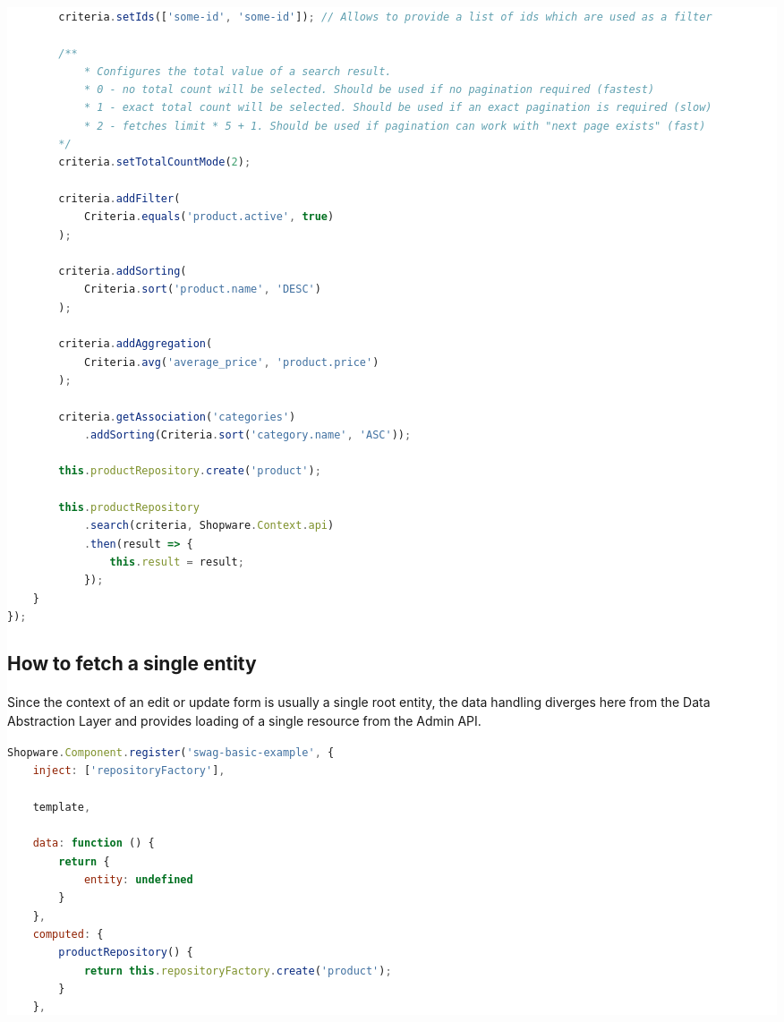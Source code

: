 ```javascript
        criteria.setIds(['some-id', 'some-id']); // Allows to provide a list of ids which are used as a filter

        /**
            * Configures the total value of a search result.
            * 0 - no total count will be selected. Should be used if no pagination required (fastest)
            * 1 - exact total count will be selected. Should be used if an exact pagination is required (slow)
            * 2 - fetches limit * 5 + 1. Should be used if pagination can work with "next page exists" (fast)
        */
        criteria.setTotalCountMode(2);

        criteria.addFilter(
            Criteria.equals('product.active', true)
        );

        criteria.addSorting(
            Criteria.sort('product.name', 'DESC')
        );

        criteria.addAggregation(
            Criteria.avg('average_price', 'product.price')
        );

        criteria.getAssociation('categories')
            .addSorting(Criteria.sort('category.name', 'ASC'));

        this.productRepository.create('product');

        this.productRepository
            .search(criteria, Shopware.Context.api)
            .then(result => {
                this.result = result;
            });
    }
});
```

## How to fetch a single entity

Since the context of an edit or update form is usually a single root entity, the data handling diverges here from the Data Abstraction Layer and provides loading of a single resource from the Admin API.

```javascript
Shopware.Component.register('swag-basic-example', {
    inject: ['repositoryFactory'],

    template,

    data: function () {
        return {
            entity: undefined
        }
    },
    computed: {
        productRepository() {
            return this.repositoryFactory.create('product');
        }
    },

```